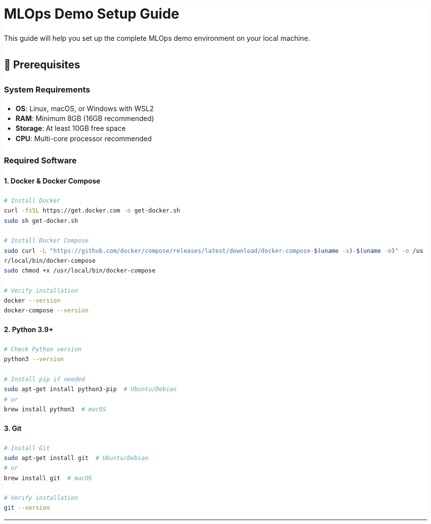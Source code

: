 # MLOps Demo Setup Guide

This guide will help you set up the complete MLOps demo environment on your local machine.

## 🔧 Prerequisites

### System Requirements
- **OS**: Linux, macOS, or Windows with WSL2
- **RAM**: Minimum 8GB (16GB recommended)
- **Storage**: At least 10GB free space
- **CPU**: Multi-core processor recommended

### Required Software

#### 1. Docker & Docker Compose
```bash
# Install Docker
curl -fsSL https://get.docker.com -o get-docker.sh
sudo sh get-docker.sh

# Install Docker Compose
sudo curl -L "https://github.com/docker/compose/releases/latest/download/docker-compose-$(uname -s)-$(uname -m)" -o /usr/local/bin/docker-compose
sudo chmod +x /usr/local/bin/docker-compose

# Verify installation
docker --version
docker-compose --version
```

#### 2. Python 3.9+
```bash
# Check Python version
python3 --version

# Install pip if needed
sudo apt-get install python3-pip  # Ubuntu/Debian
# or
brew install python3  # macOS
```

#### 3. Git
```bash
# Install Git
sudo apt-get install git  # Ubuntu/Debian
# or
brew install git  # macOS

# Verify installation
git --version
```

---